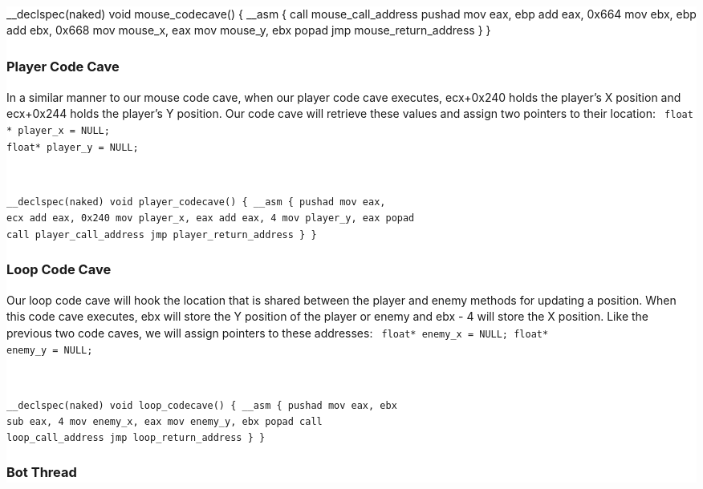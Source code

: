__declspec(naked) void mouse_codecave() {
  __asm {
    call mouse_call_address
    pushad
    mov eax, ebp
    add eax, 0x664
    mov ebx, ebp
    add ebx, 0x668
    mov mouse_x, eax
    mov mouse_y, ebx
    popad
    jmp mouse_return_address
  }
}
</code>
### Player Code Cave
In a similar manner to our mouse code cave, when our player code cave executes, ecx+0x240 holds the player’s X position and ecx+0x244 holds the player’s Y position. Our code cave will retrieve these values and assign two pointers to their location:
<code>
float* player_x = NULL;
float* player_y = NULL;

__declspec(naked) void player_codecave() {
  __asm {
    pushad
    mov eax, ecx 
    add eax, 0x240
    mov player_x, eax 
    add eax, 4
    mov player_y, eax
    popad
    call player_call_address
    jmp player_return_address
  }
}
</code>
### Loop Code Cave
Our loop code cave will hook the location that is shared between the player and enemy methods for updating a position. When this code cave executes, ebx will store the Y position of the player or enemy and ebx - 4 will store the X position. Like the previous two code caves, we will assign pointers to these addresses:
<code>
float* enemy_x = NULL;
float* enemy_y = NULL;

__declspec(naked) void loop_codecave() {
  __asm {
    pushad
    mov eax, ebx
    sub eax, 4
    mov enemy_x, eax
    mov enemy_y, ebx
    popad
    call loop_call_address
    jmp loop_return_address
  }
}
</code>
### Bot Thread